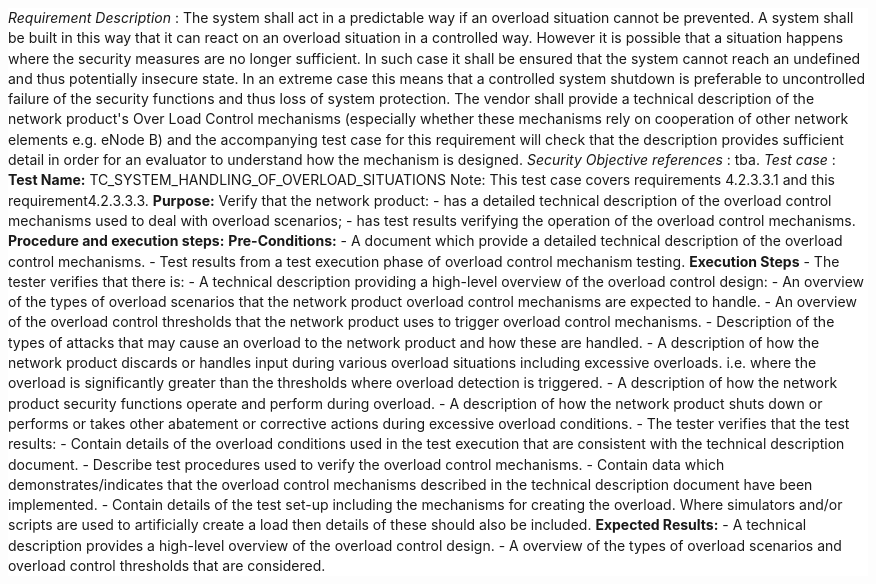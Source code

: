 _Requirement Description_ : The system shall act in a predictable way if an
overload situation cannot be prevented. A system shall be built in this way
that it can react on an overload situation in a controlled way. However it is
possible that a situation happens where the security measures are no longer
sufficient.
In such case it shall be ensured that the system cannot reach an undefined and
thus potentially insecure state. In an extreme case this means that a
controlled system shutdown is preferable to uncontrolled failure of the
security functions and thus loss of system protection.
The vendor shall provide a technical description of the network product\'s
Over Load Control mechanisms (especially whether these mechanisms rely on
cooperation of other network elements e.g. eNode B) and the accompanying test
case for this requirement will check that the description provides sufficient
detail in order for an evaluator to understand how the mechanism is designed.
_Security Objective references_ : tba.
_Test case_ :
**Test Name:** TC_SYSTEM_HANDLING_OF_OVERLOAD_SITUATIONS
Note: This test case covers requirements 4.2.3.3.1 and this
requirement4.2.3.3.3.
**Purpose:**
Verify that the network product:
\- has a detailed technical description of the overload control mechanisms
used to deal with overload scenarios;
\- has test results verifying the operation of the overload control
mechanisms.
**Procedure and execution steps:**
**Pre-Conditions:**
\- A document which provide a detailed technical description of the overload
control mechanisms.
\- Test results from a test execution phase of overload control mechanism
testing.
**Execution Steps**
\- The tester verifies that there is:
\- A technical description providing a high-level overview of the overload
control design:
\- An overview of the types of overload scenarios that the network product
overload control mechanisms are expected to handle.
\- An overview of the overload control thresholds that the network product
uses to trigger overload control mechanisms.
\- Description of the types of attacks that may cause an overload to the
network product and how these are handled.
\- A description of how the network product discards or handles input during
various overload situations including excessive overloads. i.e. where the
overload is significantly greater than the thresholds where overload detection
is triggered.
\- A description of how the network product security functions operate and
perform during overload.
\- A description of how the network product shuts down or performs or takes
other abatement or corrective actions during excessive overload conditions.
\- The tester verifies that the test results:
\- Contain details of the overload conditions used in the test execution that
are consistent with the technical description document.
\- Describe test procedures used to verify the overload control mechanisms.
\- Contain data which demonstrates/indicates that the overload control
mechanisms described in the technical description document have been
implemented.
\- Contain details of the test set-up including the mechanisms for creating
the overload. Where simulators and/or scripts are used to artificially create
a load then details of these should also be included.
**Expected Results:**
\- A technical description provides a high-level overview of the overload
control design.
\- A overview of the types of overload scenarios and overload control
thresholds that are considered.